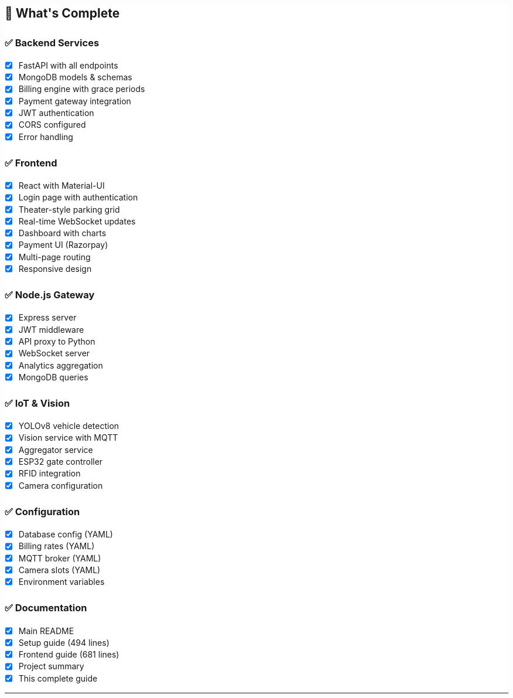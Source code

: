 
## 🎉 What's Complete

### ✅ Backend Services
- [x] FastAPI with all endpoints
- [x] MongoDB models & schemas
- [x] Billing engine with grace periods
- [x] Payment gateway integration
- [x] JWT authentication
- [x] CORS configured
- [x] Error handling

### ✅ Frontend
- [x] React with Material-UI
- [x] Login page with authentication
- [x] Theater-style parking grid
- [x] Real-time WebSocket updates
- [x] Dashboard with charts
- [x] Payment UI (Razorpay)
- [x] Multi-page routing
- [x] Responsive design

### ✅ Node.js Gateway
- [x] Express server
- [x] JWT middleware
- [x] API proxy to Python
- [x] WebSocket server
- [x] Analytics aggregation
- [x] MongoDB queries

### ✅ IoT & Vision
- [x] YOLOv8 vehicle detection
- [x] Vision service with MQTT
- [x] Aggregator service
- [x] ESP32 gate controller
- [x] RFID integration
- [x] Camera configuration

### ✅ Configuration
- [x] Database config (YAML)
- [x] Billing rates (YAML)
- [x] MQTT broker (YAML)
- [x] Camera slots (YAML)
- [x] Environment variables

### ✅ Documentation
- [x] Main README
- [x] Setup guide (494 lines)
- [x] Frontend guide (681 lines)
- [x] Project summary
- [x] This complete guide

---